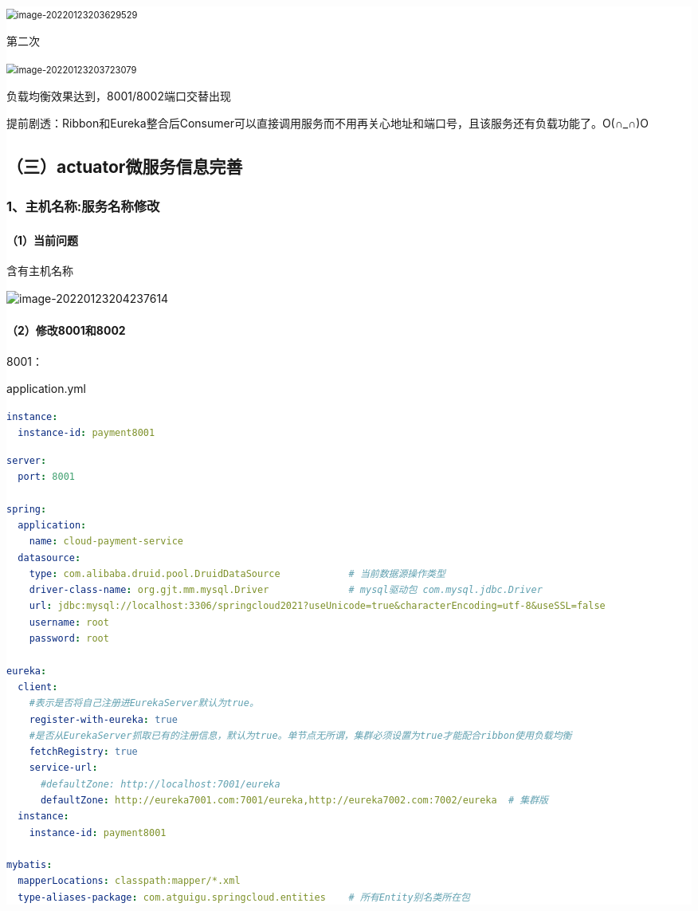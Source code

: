 <img src="https://yangfan-typroa.oss-cn-beijing.aliyuncs.com/image-20220123203629529.png" alt="image-20220123203629529" style="zoom: 80%;" />

第二次

<img src="https://yangfan-typroa.oss-cn-beijing.aliyuncs.com/image-20220123203723079.png" alt="image-20220123203723079" style="zoom: 80%;" />

负载均衡效果达到，8001/8002端口交替出现



提前剧透：Ribbon和Eureka整合后Consumer可以直接调用服务而不用再关心地址和端口号，且该服务还有负载功能了。O(∩_∩)O



## （三）actuator微服务信息完善

### 1、主机名称:服务名称修改

#### （1）当前问题

含有主机名称

![image-20220123204237614](https://yangfan-typroa.oss-cn-beijing.aliyuncs.com/image-20220123204237614.png)



#### （2）修改8001和8002

8001：

application.yml

```yaml
instance:
  instance-id: payment8001
```

```yaml
server:
  port: 8001

spring:
  application:
    name: cloud-payment-service
  datasource:
    type: com.alibaba.druid.pool.DruidDataSource            # 当前数据源操作类型
    driver-class-name: org.gjt.mm.mysql.Driver              # mysql驱动包 com.mysql.jdbc.Driver
    url: jdbc:mysql://localhost:3306/springcloud2021?useUnicode=true&characterEncoding=utf-8&useSSL=false
    username: root
    password: root

eureka:
  client:
    #表示是否将自己注册进EurekaServer默认为true。
    register-with-eureka: true
    #是否从EurekaServer抓取已有的注册信息，默认为true。单节点无所谓，集群必须设置为true才能配合ribbon使用负载均衡
    fetchRegistry: true
    service-url:
      #defaultZone: http://localhost:7001/eureka
      defaultZone: http://eureka7001.com:7001/eureka,http://eureka7002.com:7002/eureka  # 集群版
  instance:
    instance-id: payment8001

mybatis:
  mapperLocations: classpath:mapper/*.xml
  type-aliases-package: com.atguigu.springcloud.entities    # 所有Entity别名类所在包
```
